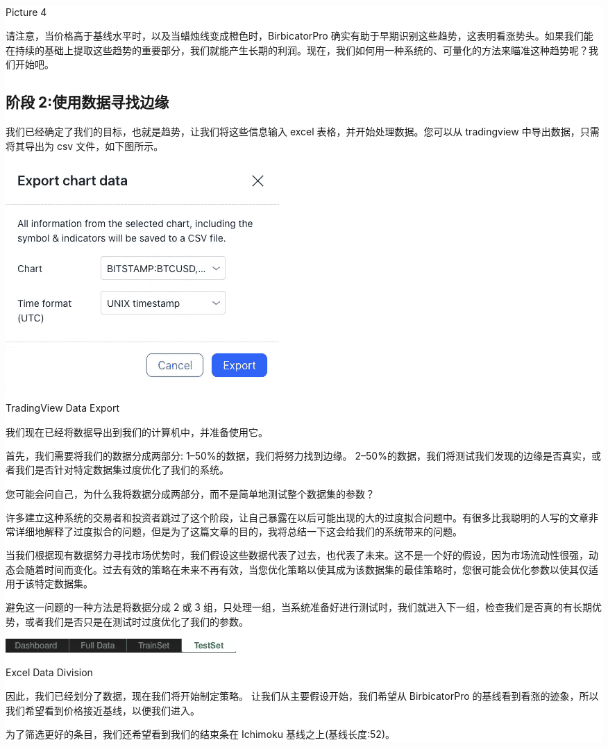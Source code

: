 Picture 4

请注意，当价格高于基线水平时，以及当蜡烛线变成橙色时，BirbicatorPro 确实有助于早期识别这些趋势，这表明看涨势头。如果我们能在持续的基础上提取这些趋势的重要部分，我们就能产生长期的利润。现在，我们如何用一种系统的、可量化的方法来瞄准这种趋势呢？我们开始吧。

## 阶段 2:使用数据寻找边缘

我们已经确定了我们的目标，也就是趋势，让我们将这些信息输入 excel 表格，并开始处理数据。您可以从 tradingview 中导出数据，只需将其导出为 csv 文件，如下图所示。

![](img/72af4a63db10e6a025b0659849e9a795.png)

TradingView Data Export

我们现在已经将数据导出到我们的计算机中，并准备使用它。

首先，我们需要将我们的数据分成两部分:
1–50%的数据，我们将努力找到边缘。
2–50%的数据，我们将测试我们发现的边缘是否真实，或者我们是否针对特定数据集过度优化了我们的系统。

您可能会问自己，为什么我将数据分成两部分，而不是简单地测试整个数据集的参数？

许多建立这种系统的交易者和投资者跳过了这个阶段，让自己暴露在以后可能出现的大的过度拟合问题中。有很多比我聪明的人写的文章非常详细地解释了过度拟合的问题，但是为了这篇文章的目的，我将总结一下这会给我们的系统带来的问题。

当我们根据现有数据努力寻找市场优势时，我们假设这些数据代表了过去，也代表了未来。这不是一个好的假设，因为市场流动性很强，动态会随着时间而变化。过去有效的策略在未来不再有效，当您优化策略以使其成为该数据集的最佳策略时，您很可能会优化参数以使其仅适用于该特定数据集。

避免这一问题的一种方法是将数据分成 2 或 3 组，只处理一组，当系统准备好进行测试时，我们就进入下一组，检查我们是否真的有长期优势，或者我们是否只是在测试时过度优化了我们的参数。

![](img/b59605d08e4cf1028a460edbf46d1452.png)

Excel Data Division

因此，我们已经划分了数据，现在我们将开始制定策略。
让我们从主要假设开始，我们希望从 BirbicatorPro 的基线看到看涨的迹象，所以我们希望看到价格接近基线，以便我们进入。

为了筛选更好的条目，我们还希望看到我们的结束条在 Ichimoku 基线之上(基线长度:52)。
